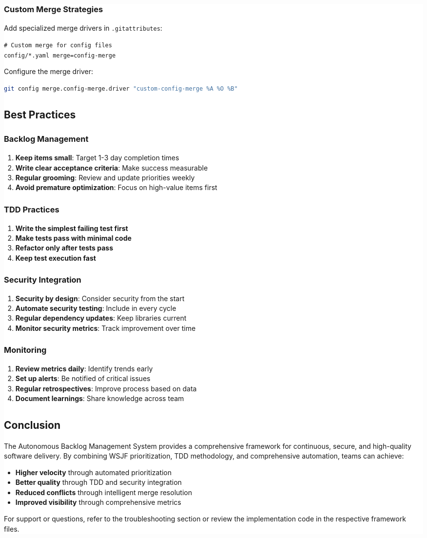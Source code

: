 ### Custom Merge Strategies

Add specialized merge drivers in `.gitattributes`:

```gitattributes
# Custom merge for config files
config/*.yaml merge=config-merge
```

Configure the merge driver:

```bash
git config merge.config-merge.driver "custom-config-merge %A %O %B"
```

## Best Practices

### Backlog Management

1. **Keep items small**: Target 1-3 day completion times
2. **Write clear acceptance criteria**: Make success measurable
3. **Regular grooming**: Review and update priorities weekly
4. **Avoid premature optimization**: Focus on high-value items first

### TDD Practices

1. **Write the simplest failing test first**
2. **Make tests pass with minimal code**
3. **Refactor only after tests pass**
4. **Keep test execution fast**

### Security Integration

1. **Security by design**: Consider security from the start
2. **Automate security testing**: Include in every cycle
3. **Regular dependency updates**: Keep libraries current
4. **Monitor security metrics**: Track improvement over time

### Monitoring

1. **Review metrics daily**: Identify trends early
2. **Set up alerts**: Be notified of critical issues
3. **Regular retrospectives**: Improve process based on data
4. **Document learnings**: Share knowledge across team

## Conclusion

The Autonomous Backlog Management System provides a comprehensive framework for continuous, secure, and high-quality software delivery. By combining WSJF prioritization, TDD methodology, and comprehensive automation, teams can achieve:

- **Higher velocity** through automated prioritization
- **Better quality** through TDD and security integration
- **Reduced conflicts** through intelligent merge resolution
- **Improved visibility** through comprehensive metrics

For support or questions, refer to the troubleshooting section or review the implementation code in the respective framework files.